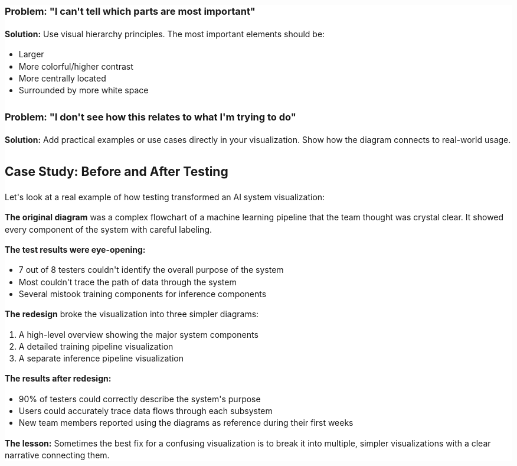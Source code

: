 ### Problem: "I can't tell which parts are most important"
**Solution:** Use visual hierarchy principles. The most important elements should be:
- Larger
- More colorful/higher contrast
- More centrally located
- Surrounded by more white space

### Problem: "I don't see how this relates to what I'm trying to do"
**Solution:** Add practical examples or use cases directly in your visualization. Show how the diagram connects to real-world usage.

<script async src="https://pagead2.googlesyndication.com/pagead/js/adsbygoogle.js?client=ca-pub-7149683584202371"
      crossorigin="anonymous"></script>
  
  <ins class="adsbygoogle"
      style="display:block"
      data-ad-client="ca-pub-7149683584202371"
      data-ad-slot="7422872052"
      data-ad-format="auto"
      data-full-width-responsive="true"></ins>
  <script>
      (adsbygoogle = window.adsbygoogle || []).push({});
  </script>


## Case Study: Before and After Testing

Let's look at a real example of how testing transformed an AI system visualization:

**The original diagram** was a complex flowchart of a machine learning pipeline that the team thought was crystal clear. It showed every component of the system with careful labeling.

**The test results were eye-opening:**
- 7 out of 8 testers couldn't identify the overall purpose of the system
- Most couldn't trace the path of data through the system
- Several mistook training components for inference components

**The redesign** broke the visualization into three simpler diagrams:
1. A high-level overview showing the major system components
2. A detailed training pipeline visualization
3. A separate inference pipeline visualization

**The results after redesign:**
- 90% of testers could correctly describe the system's purpose
- Users could accurately trace data flows through each subsystem
- New team members reported using the diagrams as reference during their first weeks

**The lesson:** Sometimes the best fix for a confusing visualization is to break it into multiple, simpler visualizations with a clear narrative connecting them.


<script async src="https://pagead2.googlesyndication.com/pagead/js/adsbygoogle.js?client=ca-pub-7149683584202371"
      crossorigin="anonymous"></script>
  
